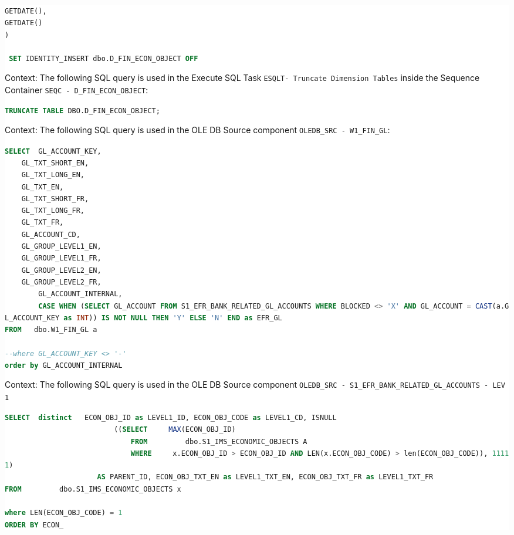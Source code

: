 ```sql
GETDATE(),
GETDATE()
)

 SET IDENTITY_INSERT dbo.D_FIN_ECON_OBJECT OFF
```

Context: The following SQL query is used in the Execute SQL Task `ESQLT- Truncate Dimension Tables` inside the Sequence Container `SEQC - D_FIN_ECON_OBJECT`:

```sql
TRUNCATE TABLE DBO.D_FIN_ECON_OBJECT;
```

Context: The following SQL query is used in the OLE DB Source component `OLEDB_SRC - W1_FIN_GL`:

```sql
SELECT	GL_ACCOUNT_KEY,
	GL_TXT_SHORT_EN,
	GL_TXT_LONG_EN,
	GL_TXT_EN,
	GL_TXT_SHORT_FR,
	GL_TXT_LONG_FR,
	GL_TXT_FR,
	GL_ACCOUNT_CD,
	GL_GROUP_LEVEL1_EN,
	GL_GROUP_LEVEL1_FR,
	GL_GROUP_LEVEL2_EN,
	GL_GROUP_LEVEL2_FR,
        GL_ACCOUNT_INTERNAL,
        CASE WHEN (SELECT GL_ACCOUNT FROM S1_EFR_BANK_RELATED_GL_ACCOUNTS WHERE BLOCKED <> 'X' AND GL_ACCOUNT = CAST(a.GL_ACCOUNT_KEY as INT)) IS NOT NULL THEN 'Y' ELSE 'N' END as EFR_GL
FROM   dbo.W1_FIN_GL a

--where GL_ACCOUNT_KEY <> '-'
order by GL_ACCOUNT_INTERNAL
```

Context: The following SQL query is used in the OLE DB Source component `OLEDB_SRC - S1_EFR_BANK_RELATED_GL_ACCOUNTS - LEV1`

```sql
SELECT  distinct   ECON_OBJ_ID as LEVEL1_ID, ECON_OBJ_CODE as LEVEL1_CD, ISNULL
                          ((SELECT     MAX(ECON_OBJ_ID)
                              FROM         dbo.S1_IMS_ECONOMIC_OBJECTS A
                              WHERE     x.ECON_OBJ_ID > ECON_OBJ_ID AND LEN(x.ECON_OBJ_CODE) > len(ECON_OBJ_CODE)), 11111)
                      AS PARENT_ID, ECON_OBJ_TXT_EN as LEVEL1_TXT_EN, ECON_OBJ_TXT_FR as LEVEL1_TXT_FR
FROM         dbo.S1_IMS_ECONOMIC_OBJECTS x

where LEN(ECON_OBJ_CODE) = 1
ORDER BY ECON_